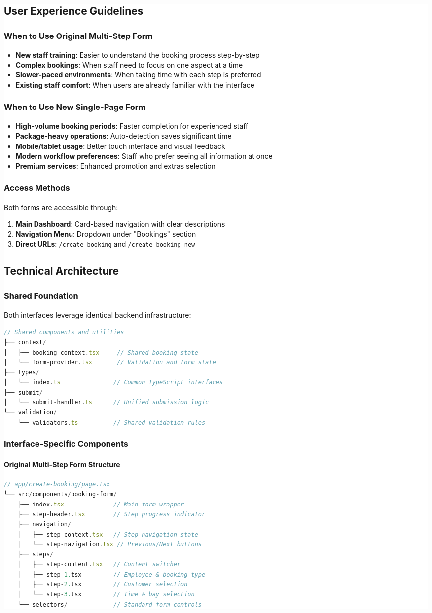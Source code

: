 ## User Experience Guidelines

### When to Use Original Multi-Step Form
- **New staff training**: Easier to understand the booking process step-by-step
- **Complex bookings**: When staff need to focus on one aspect at a time
- **Slower-paced environments**: When taking time with each step is preferred
- **Existing staff comfort**: When users are already familiar with the interface

### When to Use New Single-Page Form
- **High-volume booking periods**: Faster completion for experienced staff
- **Package-heavy operations**: Auto-detection saves significant time
- **Mobile/tablet usage**: Better touch interface and visual feedback
- **Modern workflow preferences**: Staff who prefer seeing all information at once
- **Premium services**: Enhanced promotion and extras selection

### Access Methods
Both forms are accessible through:
1. **Main Dashboard**: Card-based navigation with clear descriptions
2. **Navigation Menu**: Dropdown under "Bookings" section
3. **Direct URLs**: `/create-booking` and `/create-booking-new`

## Technical Architecture

### Shared Foundation
Both interfaces leverage identical backend infrastructure:

```typescript
// Shared components and utilities
├── context/
│   ├── booking-context.tsx     // Shared booking state
│   └── form-provider.tsx       // Validation and form state
├── types/
│   └── index.ts               // Common TypeScript interfaces
├── submit/
│   └── submit-handler.ts      // Unified submission logic
└── validation/
    └── validators.ts          // Shared validation rules
```

### Interface-Specific Components

#### Original Multi-Step Form Structure
```typescript
// app/create-booking/page.tsx
└── src/components/booking-form/
    ├── index.tsx              // Main form wrapper
    ├── step-header.tsx        // Step progress indicator
    ├── navigation/
    │   ├── step-context.tsx   // Step navigation state
    │   └── step-navigation.tsx // Previous/Next buttons
    ├── steps/
    │   ├── step-content.tsx   // Content switcher
    │   ├── step-1.tsx         // Employee & booking type
    │   ├── step-2.tsx         // Customer selection
    │   └── step-3.tsx         // Time & bay selection
    └── selectors/             // Standard form controls
```
